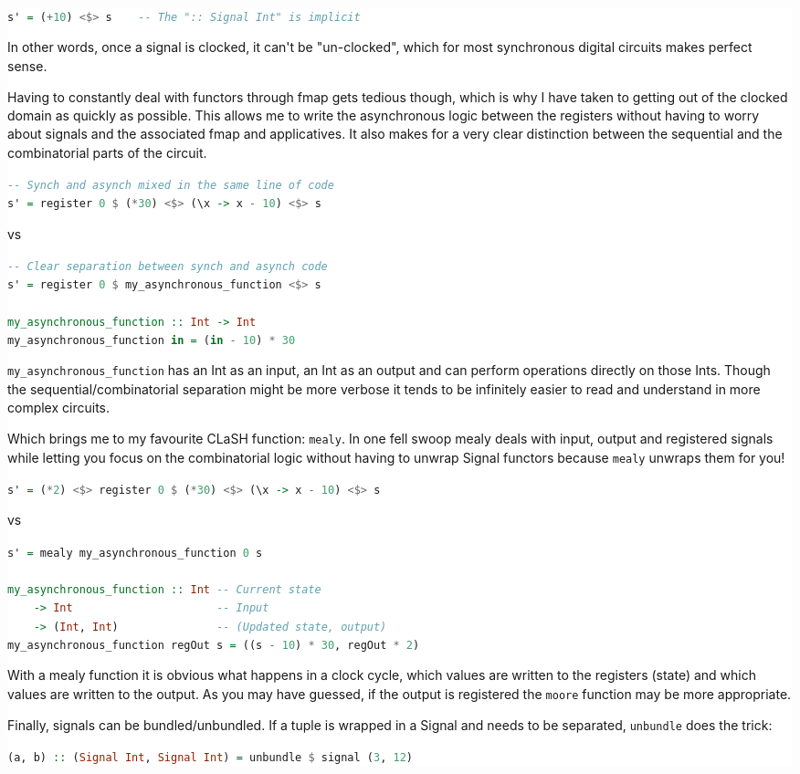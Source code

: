 ```haskell
s' = (+10) <$> s    -- The ":: Signal Int" is implicit
```

In other words, once a signal is clocked, it can't be "un-clocked", which for most synchronous digital circuits makes perfect sense.

Having to constantly deal with functors through fmap gets tedious though, which is why I have taken to getting out of the clocked domain as quickly as possible. This allows me to write the asynchronous logic between the registers without having to worry about signals and the associated fmap and applicatives. It also makes for a very clear distinction between the sequential and the combinatorial parts of the circuit.

```haskell
-- Synch and asynch mixed in the same line of code
s' = register 0 $ (*30) <$> (\x -> x - 10) <$> s
```

vs

```haskell
-- Clear separation between synch and asynch code
s' = register 0 $ my_asynchronous_function <$> s

my_asynchronous_function :: Int -> Int
my_asynchronous_function in = (in - 10) * 30
```

`my_asynchronous_function` has an Int as an input, an Int as an output and can perform operations directly on those Ints. Though the sequential/combinatorial separation might be more verbose it tends to be infinitely easier to read and understand in more complex circuits.

Which brings me to my favourite CLaSH function: `mealy`. In one fell swoop mealy deals with input, output and registered signals while letting you focus on the combinatorial logic without having to unwrap Signal functors because `mealy` unwraps them for you!

```haskell
s' = (*2) <$> register 0 $ (*30) <$> (\x -> x - 10) <$> s
```

vs

```haskell
s' = mealy my_asynchronous_function 0 s

my_asynchronous_function :: Int -- Current state
    -> Int                      -- Input
    -> (Int, Int)               -- (Updated state, output)
my_asynchronous_function regOut s = ((s - 10) * 30, regOut * 2)
```

With a mealy function it is obvious what happens in a clock cycle, which values are written to the registers (state) and which values are written to the output. As you may have guessed, if the output is registered the `moore` function may be more appropriate.

Finally, signals can be bundled/unbundled. If a tuple is wrapped in a Signal and needs to be separated, `unbundle` does the trick:

```haskell
(a, b) :: (Signal Int, Signal Int) = unbundle $ signal (3, 12)
```
